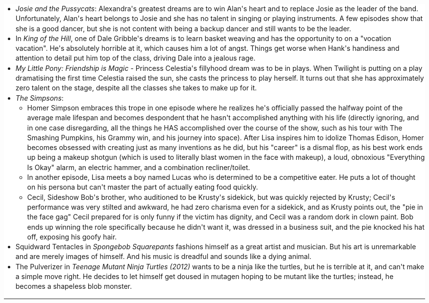 -   _Josie and the Pussycats_: Alexandra's greatest dreams are to win Alan's heart and to replace Josie as the leader of the band. Unfortunately, Alan's heart belongs to Josie and she has no talent in singing or playing instruments. A few episodes show that she is a good dancer, but she is not content with being a backup dancer and still wants to be the leader.
-   In _King of the Hill_, one of Dale Gribble's dreams is to learn basket weaving and has the opportunity to on a "vocation vacation". He's absolutely horrible at it, which causes him a lot of angst. Things get worse when Hank's handiness and attention to detail put him top of the class, driving Dale into a jealous rage.
-   _My Little Pony: Friendship is Magic_ - Princess Celestia's fillyhood dream was to be in plays. When Twilight is putting on a play dramatising the first time Celestia raised the sun, she casts the princess to play herself. It turns out that she has approximately zero talent on the stage, despite all the classes she takes to make up for it.
-   _The Simpsons_:
    -   Homer Simpson embraces this trope in one episode where he realizes he's officially passed the halfway point of the average male lifespan and becomes despondent that he hasn't accomplished anything with his life (directly ignoring, and in one case disregarding, all the things he HAS accomplished over the course of the show, such as his tour with The Smashing Pumpkins, his Grammy win, and his journey into space). After Lisa inspires him to idolize Thomas Edison, Homer becomes obsessed with creating just as many inventions as he did, but his "career" is a dismal flop, as his best work ends up being a makeup shotgun (which is used to literally blast women in the face with makeup), a loud, obnoxious "Everything Is Okay" alarm, an electric hammer, and a combination recliner/toilet.
    -   In another episode, Lisa meets a boy named Lucas who is determined to be a competitive eater. He puts a lot of thought on his persona but can't master the part of actually eating food quickly.
    -   Cecil, Sideshow Bob's brother, who auditioned to be Krusty's sidekick, but was quickly rejected by Krusty; Cecil's performance was very stilted and awkward, he had zero charisma even for a sidekick, and as Krusty points out, the "pie in the face gag" Cecil prepared for is only funny if the victim has dignity, and Cecil was a random dork in clown paint. Bob ends up winning the role specifically because he didn't want it, was dressed in a business suit, and the pie knocked his hat off, exposing his goofy hair.
-   Squidward Tentacles in _Spongebob Squarepants_ fashions himself as a great artist and musician. But his art is unremarkable and are merely images of himself. And his music is dreadful and sounds like a dying animal.
-   The Pulverizer in _Teenage Mutant Ninja Turtles (2012)_ wants to be a ninja like the turtles, but he is terrible at it, and can't make a simple move right. He decides to let himself get doused in mutagen hoping to be mutant like the turtles; instead, he becomes a shapeless blob monster.

___